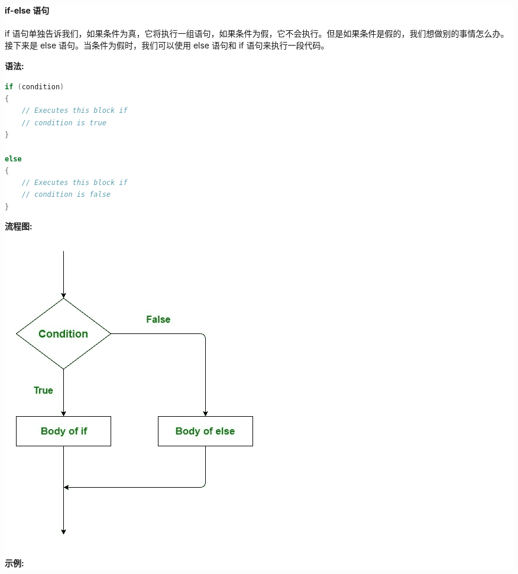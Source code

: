 #### if-else 语句

if 语句单独告诉我们，如果条件为真，它将执行一组语句，如果条件为假，它不会执行。但是如果条件是假的，我们想做别的事情怎么办。接下来是 else 语句。当条件为假时，我们可以使用 else 语句和 if 语句来执行一段代码。

**语法:**

```scala
if (condition)
{
    // Executes this block if
    // condition is true
}

else
{
    // Executes this block if
    // condition is false
}

```

**流程图:**

[![](img/434d3b7f53d6876b4a98a26a8d7bfb04.png)](https://media.geeksforgeeks.org/wp-content/uploads/if-else-statement.jpg)

**示例:**
